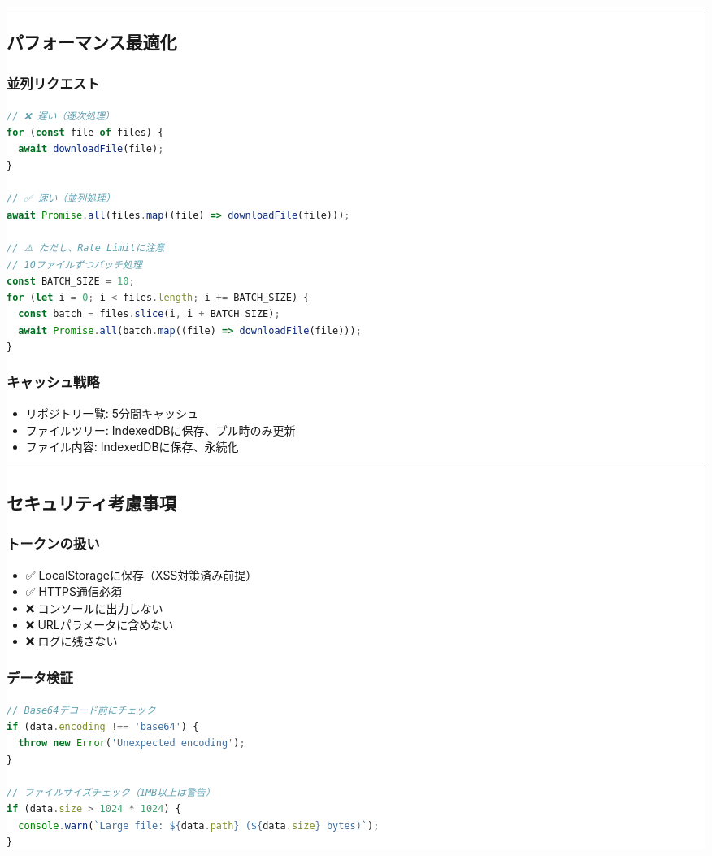-----

## パフォーマンス最適化

### 並列リクエスト

```typescript
// ❌ 遅い（逐次処理）
for (const file of files) {
  await downloadFile(file);
}

// ✅ 速い（並列処理）
await Promise.all(files.map((file) => downloadFile(file)));

// ⚠️ ただし、Rate Limitに注意
// 10ファイルずつバッチ処理
const BATCH_SIZE = 10;
for (let i = 0; i < files.length; i += BATCH_SIZE) {
  const batch = files.slice(i, i + BATCH_SIZE);
  await Promise.all(batch.map((file) => downloadFile(file)));
}
```

### キャッシュ戦略

- リポジトリ一覧: 5分間キャッシュ
- ファイルツリー: IndexedDBに保存、プル時のみ更新
- ファイル内容: IndexedDBに保存、永続化

-----

## セキュリティ考慮事項

### トークンの扱い

- ✅ LocalStorageに保存（XSS対策済み前提）
- ✅ HTTPS通信必須
- ❌ コンソールに出力しない
- ❌ URLパラメータに含めない
- ❌ ログに残さない

### データ検証

```typescript
// Base64デコード前にチェック
if (data.encoding !== 'base64') {
  throw new Error('Unexpected encoding');
}

// ファイルサイズチェック（1MB以上は警告）
if (data.size > 1024 * 1024) {
  console.warn(`Large file: ${data.path} (${data.size} bytes)`);
}
```
